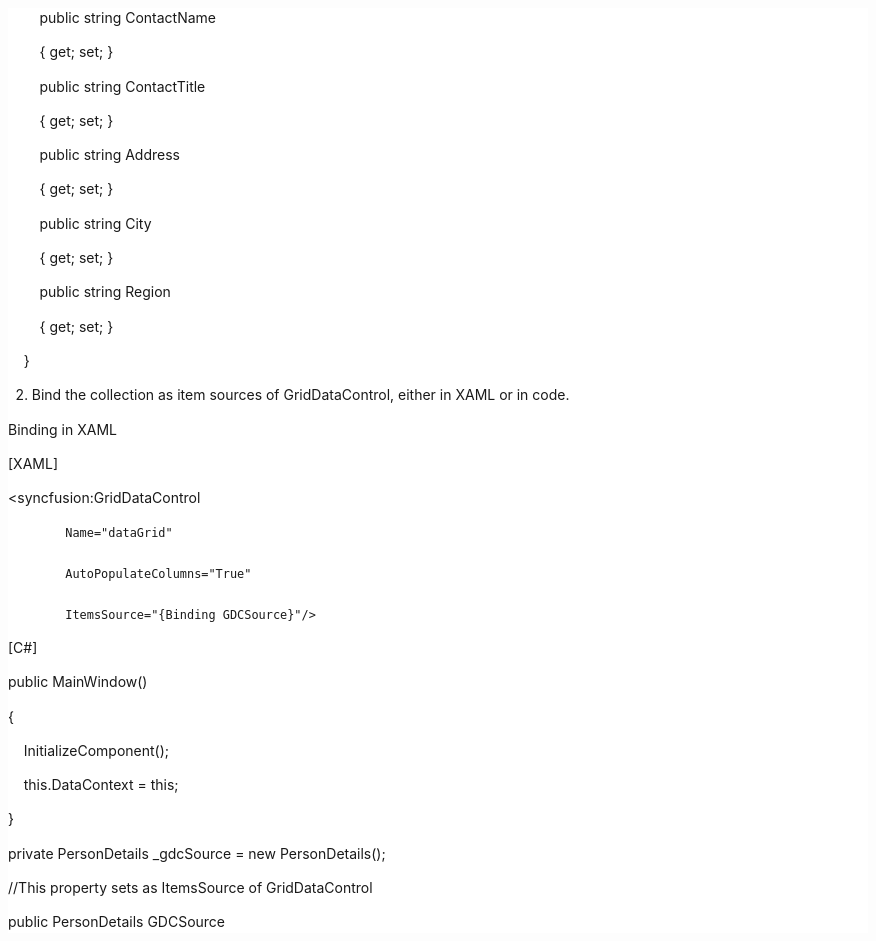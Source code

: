         public string ContactName

        { get; set; }

        public string ContactTitle

        { get; set; }

        public string Address

        { get; set; }

        public string City

        { get; set; }

        public string Region

        { get; set; }

    }





2. Bind the collection as item sources of GridDataControl, either in XAML or in code.



Binding in XAML

[XAML]



<syncfusion:GridDataControl 

            Name="dataGrid" 

            AutoPopulateColumns="True" 

            ItemsSource="{Binding GDCSource}"/>





[C#]



public MainWindow()

{

    InitializeComponent();

    this.DataContext = this;

}



private PersonDetails _gdcSource = new PersonDetails();



//This property sets as ItemsSource of GridDataControl

public PersonDetails GDCSource
